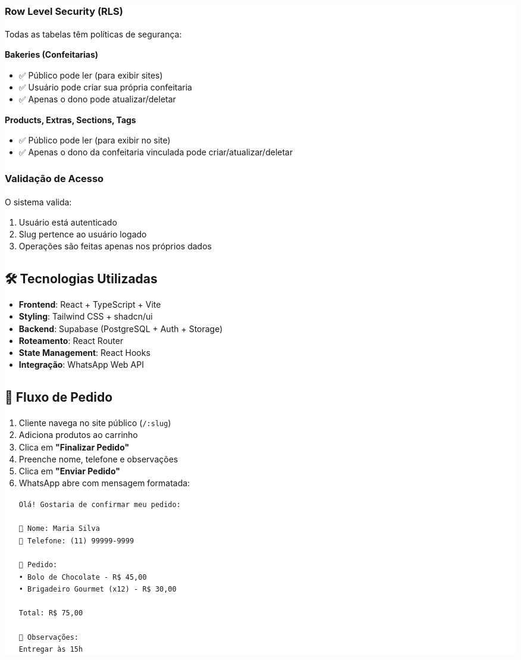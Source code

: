### Row Level Security (RLS)

Todas as tabelas têm políticas de segurança:

**Bakeries (Confeitarias)**
- ✅ Público pode ler (para exibir sites)
- ✅ Usuário pode criar sua própria confeitaria
- ✅ Apenas o dono pode atualizar/deletar

**Products, Extras, Sections, Tags**
- ✅ Público pode ler (para exibir no site)
- ✅ Apenas o dono da confeitaria vinculada pode criar/atualizar/deletar

### Validação de Acesso

O sistema valida:
1. Usuário está autenticado
2. Slug pertence ao usuário logado
3. Operações são feitas apenas nos próprios dados

## 🛠️ Tecnologias Utilizadas

- **Frontend**: React + TypeScript + Vite
- **Styling**: Tailwind CSS + shadcn/ui
- **Backend**: Supabase (PostgreSQL + Auth + Storage)
- **Roteamento**: React Router
- **State Management**: React Hooks
- **Integração**: WhatsApp Web API

## 📱 Fluxo de Pedido

1. Cliente navega no site público (`/:slug`)
2. Adiciona produtos ao carrinho
3. Clica em **"Finalizar Pedido"**
4. Preenche nome, telefone e observações
5. Clica em **"Enviar Pedido"**
6. WhatsApp abre com mensagem formatada:
   ```
   Olá! Gostaria de confirmar meu pedido:
   
   👤 Nome: Maria Silva
   📱 Telefone: (11) 99999-9999
   
   🧁 Pedido:
   • Bolo de Chocolate - R$ 45,00
   • Brigadeiro Gourmet (x12) - R$ 30,00
   
   Total: R$ 75,00
   
   📝 Observações:
   Entregar às 15h
   ```
